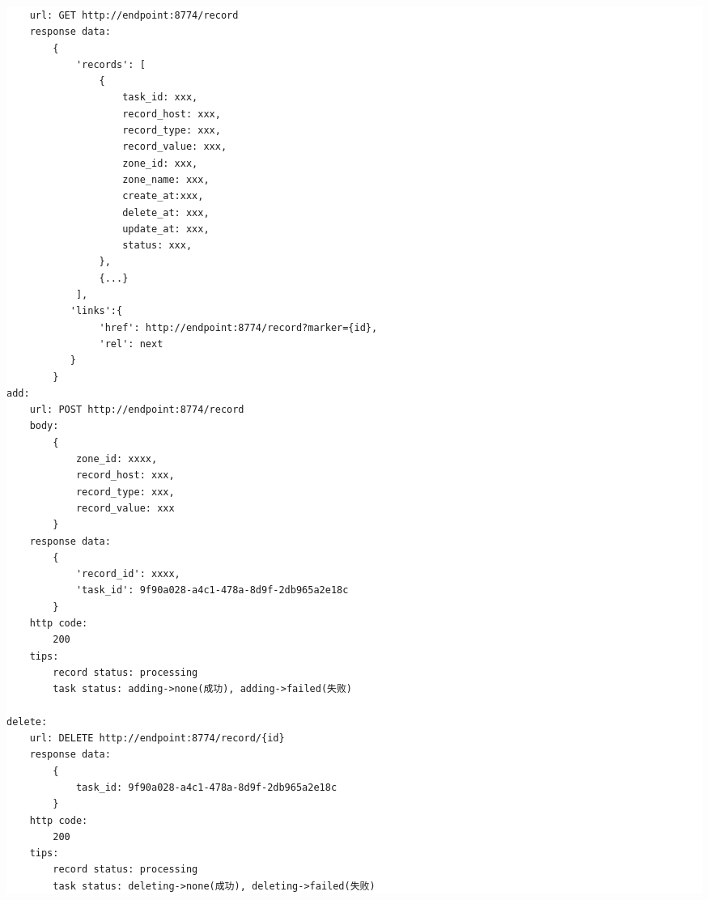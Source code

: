         url: GET http://endpoint:8774/record
        response data:
            {
                'records': [
                    {
                        task_id: xxx,
                        record_host: xxx,
                        record_type: xxx,
                        record_value: xxx,
                        zone_id: xxx,
                        zone_name: xxx,
                        create_at:xxx,
                        delete_at: xxx,
                        update_at: xxx,
                        status: xxx,
                    },
                    {...}
                ],
               'links':{
                    'href': http://endpoint:8774/record?marker={id},
                    'rel': next
               }
            }
    add:
        url: POST http://endpoint:8774/record
        body:
            {
                zone_id: xxxx,
                record_host: xxx,
                record_type: xxx,
                record_value: xxx
            }
        response data:
            {
                'record_id': xxxx,
                'task_id': 9f90a028-a4c1-478a-8d9f-2db965a2e18c
            }
        http code:
            200
        tips:
            record status: processing
            task status: adding->none(成功), adding->failed(失败)

    delete:
        url: DELETE http://endpoint:8774/record/{id}
        response data:
            {
                task_id: 9f90a028-a4c1-478a-8d9f-2db965a2e18c
            }
        http code:
            200
        tips:
            record status: processing
            task status: deleting->none(成功), deleting->failed(失败)

